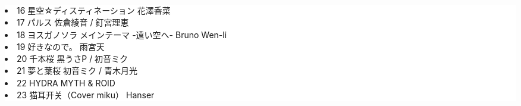 <li>
 <span class="aplayer-list-cur" style="background-color: #e6d0b2;"></span>
 <span class="aplayer-list-index">16</span>
 <span class="aplayer-list-title">星空☆ディスティネーション</span>
 <span class="aplayer-list-author">花澤香菜</span>
</li>

<li>
 <span class="aplayer-list-cur" style="background-color: #e6d0b2;"></span>
 <span class="aplayer-list-index">17</span>
 <span class="aplayer-list-title">パルス</span>
 <span class="aplayer-list-author">佐倉綾音 / 釘宮理恵</span>
</li>

<li>
 <span class="aplayer-list-cur" style="background-color: #e6d0b2;"></span>
 <span class="aplayer-list-index">18</span>
 <span class="aplayer-list-title">ヨスガノソラ メインテーマ -遠い空へ-</span>
 <span class="aplayer-list-author">Bruno Wen-li</span>
</li>

<li class="">
 <span class="aplayer-list-cur" style="background-color: #e6d0b2;"></span>
 <span class="aplayer-list-index">19</span>
 <span class="aplayer-list-title">好きなので。</span>
 <span class="aplayer-list-author">雨宮天</span>
</li>

<li class="aplayer-list-light">
 <span class="aplayer-list-cur" style="background-color: #e6d0b2;"></span>
 <span class="aplayer-list-index">20</span>
 <span class="aplayer-list-title">千本桜</span>
 <span class="aplayer-list-author">黒うさP / 初音ミク</span>
</li>

<li>
 <span class="aplayer-list-cur" style="background-color: #e6d0b2;"></span>
 <span class="aplayer-list-index">21</span>
 <span class="aplayer-list-title">夢と葉桜</span>
 <span class="aplayer-list-author">初音ミク / 青木月光</span>
</li>

<li>
 <span class="aplayer-list-cur" style="background-color: #e6d0b2;"></span>
 <span class="aplayer-list-index">22</span>
 <span class="aplayer-list-title">HYDRA</span>
 <span class="aplayer-list-author">MYTH &amp; ROID</span>
</li>

<li>
 <span class="aplayer-list-cur" style="background-color: #e6d0b2;"></span>
 <span class="aplayer-list-index">23</span>
 <span class="aplayer-list-title">猫耳开关（Cover miku）</span>
 <span class="aplayer-list-author">Hanser</span>
</li>
